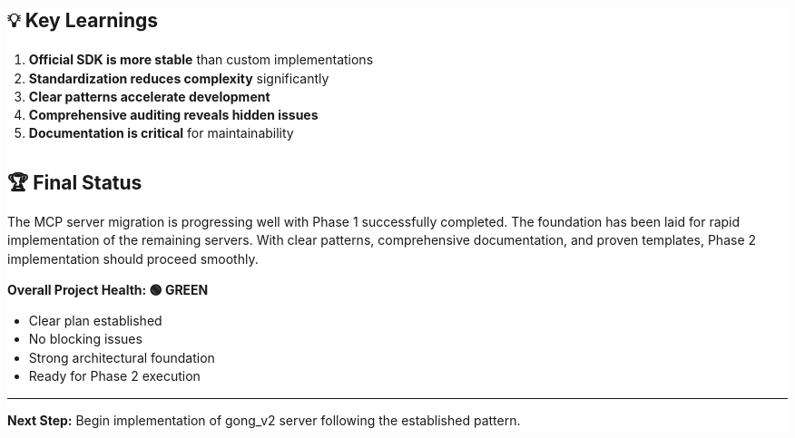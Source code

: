 ## 💡 Key Learnings

1. **Official SDK is more stable** than custom implementations
2. **Standardization reduces complexity** significantly
3. **Clear patterns accelerate development**
4. **Comprehensive auditing reveals hidden issues**
5. **Documentation is critical** for maintainability

## 🏆 Final Status

The MCP server migration is progressing well with Phase 1 successfully completed. The foundation has been laid for rapid implementation of the remaining servers. With clear patterns, comprehensive documentation, and proven templates, Phase 2 implementation should proceed smoothly.

**Overall Project Health: 🟢 GREEN**
- Clear plan established
- No blocking issues
- Strong architectural foundation
- Ready for Phase 2 execution

---

**Next Step:** Begin implementation of gong_v2 server following the established pattern. 